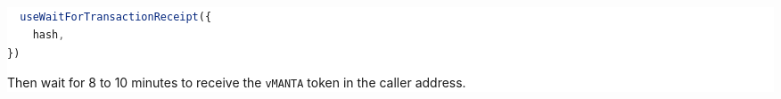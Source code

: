 ```ts
  useWaitForTransactionReceipt({ 
    hash, 
})
```

Then wait for 8 to 10 minutes to receive the `vMANTA` token in the caller address.